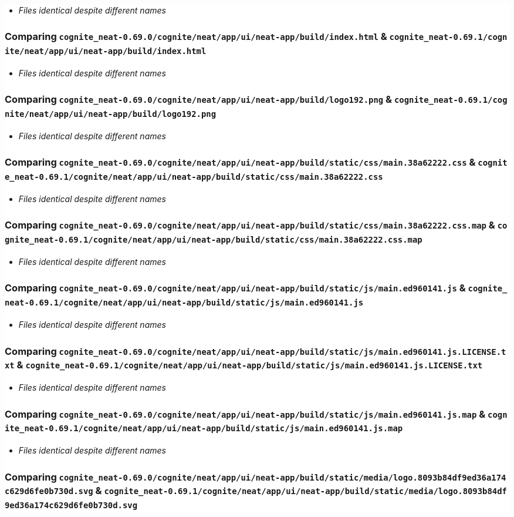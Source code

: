  * *Files identical despite different names*

### Comparing `cognite_neat-0.69.0/cognite/neat/app/ui/neat-app/build/index.html` & `cognite_neat-0.69.1/cognite/neat/app/ui/neat-app/build/index.html`

 * *Files identical despite different names*

### Comparing `cognite_neat-0.69.0/cognite/neat/app/ui/neat-app/build/logo192.png` & `cognite_neat-0.69.1/cognite/neat/app/ui/neat-app/build/logo192.png`

 * *Files identical despite different names*

### Comparing `cognite_neat-0.69.0/cognite/neat/app/ui/neat-app/build/static/css/main.38a62222.css` & `cognite_neat-0.69.1/cognite/neat/app/ui/neat-app/build/static/css/main.38a62222.css`

 * *Files identical despite different names*

### Comparing `cognite_neat-0.69.0/cognite/neat/app/ui/neat-app/build/static/css/main.38a62222.css.map` & `cognite_neat-0.69.1/cognite/neat/app/ui/neat-app/build/static/css/main.38a62222.css.map`

 * *Files identical despite different names*

### Comparing `cognite_neat-0.69.0/cognite/neat/app/ui/neat-app/build/static/js/main.ed960141.js` & `cognite_neat-0.69.1/cognite/neat/app/ui/neat-app/build/static/js/main.ed960141.js`

 * *Files identical despite different names*

### Comparing `cognite_neat-0.69.0/cognite/neat/app/ui/neat-app/build/static/js/main.ed960141.js.LICENSE.txt` & `cognite_neat-0.69.1/cognite/neat/app/ui/neat-app/build/static/js/main.ed960141.js.LICENSE.txt`

 * *Files identical despite different names*

### Comparing `cognite_neat-0.69.0/cognite/neat/app/ui/neat-app/build/static/js/main.ed960141.js.map` & `cognite_neat-0.69.1/cognite/neat/app/ui/neat-app/build/static/js/main.ed960141.js.map`

 * *Files identical despite different names*

### Comparing `cognite_neat-0.69.0/cognite/neat/app/ui/neat-app/build/static/media/logo.8093b84df9ed36a174c629d6fe0b730d.svg` & `cognite_neat-0.69.1/cognite/neat/app/ui/neat-app/build/static/media/logo.8093b84df9ed36a174c629d6fe0b730d.svg`

